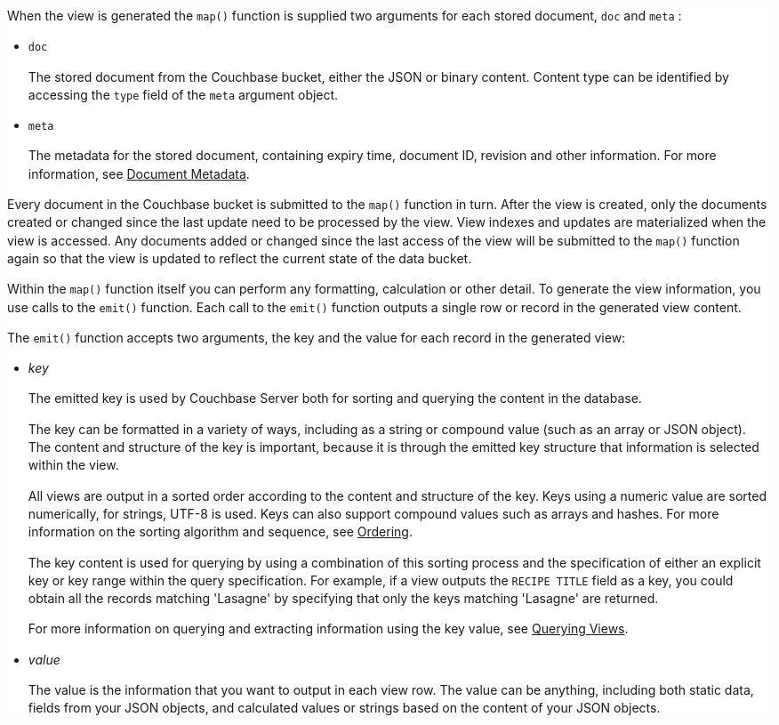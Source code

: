 When the view is generated the `map()` function is supplied two arguments for
each stored document, `doc` and `meta` :

 * `doc`

   The stored document from the Couchbase bucket, either the JSON or binary
   content. Content type can be identified by accessing the `type` field of the
   `meta` argument object.

 * `meta`

   The metadata for the stored document, containing expiry time, document ID,
   revision and other information. For more information, see [Document
   Metadata](#couchbase-views-datastore-fields).

Every document in the Couchbase bucket is submitted to the `map()` function in
turn. After the view is created, only the documents created or changed since the
last update need to be processed by the view. View indexes and updates are
materialized when the view is accessed. Any documents added or changed since the
last access of the view will be submitted to the `map()` function again so that
the view is updated to reflect the current state of the data bucket.

Within the `map()` function itself you can perform any formatting, calculation
or other detail. To generate the view information, you use calls to the `emit()`
function. Each call to the `emit()` function outputs a single row or record in
the generated view content.

The `emit()` function accepts two arguments, the key and the value for each
record in the generated view:

 * *key*

   The emitted key is used by Couchbase Server both for sorting and querying the
   content in the database.

   The key can be formatted in a variety of ways, including as a string or compound
   value (such as an array or JSON object). The content and structure of the key is
   important, because it is through the emitted key structure that information is
   selected within the view.

   All views are output in a sorted order according to the content and structure of
   the key. Keys using a numeric value are sorted numerically, for strings, UTF-8
   is used. Keys can also support compound values such as arrays and hashes. For
   more information on the sorting algorithm and sequence, see
   [Ordering](#couchbase-views-writing-querying-ordering).

   The key content is used for querying by using a combination of this sorting
   process and the specification of either an explicit key or key range within the
   query specification. For example, if a view outputs the `RECIPE TITLE` field as
   a key, you could obtain all the records matching 'Lasagne' by specifying that
   only the keys matching 'Lasagne' are returned.

   For more information on querying and extracting information using the key value,
   see [Querying Views](#couchbase-views-writing-querying).

 * *value*

   The value is the information that you want to output in each view row. The value
   can be anything, including both static data, fields from your JSON objects, and
   calculated values or strings based on the content of your JSON objects.

